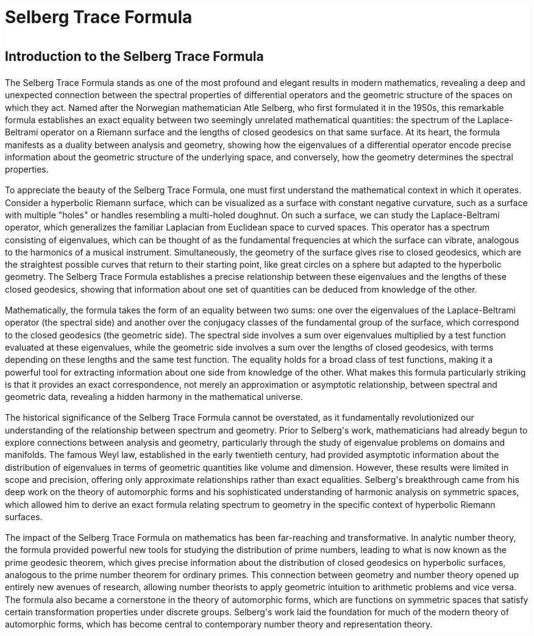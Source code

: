 
# Selberg Trace Formula

## Introduction to the Selberg Trace Formula

The Selberg Trace Formula stands as one of the most profound and elegant results in modern mathematics, revealing a deep and unexpected connection between the spectral properties of differential operators and the geometric structure of the spaces on which they act. Named after the Norwegian mathematician Atle Selberg, who first formulated it in the 1950s, this remarkable formula establishes an exact equality between two seemingly unrelated mathematical quantities: the spectrum of the Laplace-Beltrami operator on a Riemann surface and the lengths of closed geodesics on that same surface. At its heart, the formula manifests as a duality between analysis and geometry, showing how the eigenvalues of a differential operator encode precise information about the geometric structure of the underlying space, and conversely, how the geometry determines the spectral properties.

To appreciate the beauty of the Selberg Trace Formula, one must first understand the mathematical context in which it operates. Consider a hyperbolic Riemann surface, which can be visualized as a surface with constant negative curvature, such as a surface with multiple "holes" or handles resembling a multi-holed doughnut. On such a surface, we can study the Laplace-Beltrami operator, which generalizes the familiar Laplacian from Euclidean space to curved spaces. This operator has a spectrum consisting of eigenvalues, which can be thought of as the fundamental frequencies at which the surface can vibrate, analogous to the harmonics of a musical instrument. Simultaneously, the geometry of the surface gives rise to closed geodesics, which are the straightest possible curves that return to their starting point, like great circles on a sphere but adapted to the hyperbolic geometry. The Selberg Trace Formula establishes a precise relationship between these eigenvalues and the lengths of these closed geodesics, showing that information about one set of quantities can be deduced from knowledge of the other.

Mathematically, the formula takes the form of an equality between two sums: one over the eigenvalues of the Laplace-Beltrami operator (the spectral side) and another over the conjugacy classes of the fundamental group of the surface, which correspond to the closed geodesics (the geometric side). The spectral side involves a sum over eigenvalues multiplied by a test function evaluated at these eigenvalues, while the geometric side involves a sum over the lengths of closed geodesics, with terms depending on these lengths and the same test function. The equality holds for a broad class of test functions, making it a powerful tool for extracting information about one side from knowledge of the other. What makes this formula particularly striking is that it provides an exact correspondence, not merely an approximation or asymptotic relationship, between spectral and geometric data, revealing a hidden harmony in the mathematical universe.

The historical significance of the Selberg Trace Formula cannot be overstated, as it fundamentally revolutionized our understanding of the relationship between spectrum and geometry. Prior to Selberg's work, mathematicians had already begun to explore connections between analysis and geometry, particularly through the study of eigenvalue problems on domains and manifolds. The famous Weyl law, established in the early twentieth century, had provided asymptotic information about the distribution of eigenvalues in terms of geometric quantities like volume and dimension. However, these results were limited in scope and precision, offering only approximate relationships rather than exact equalities. Selberg's breakthrough came from his deep work on the theory of automorphic forms and his sophisticated understanding of harmonic analysis on symmetric spaces, which allowed him to derive an exact formula relating spectrum to geometry in the specific context of hyperbolic Riemann surfaces.

The impact of the Selberg Trace Formula on mathematics has been far-reaching and transformative. In analytic number theory, the formula provided powerful new tools for studying the distribution of prime numbers, leading to what is now known as the prime geodesic theorem, which gives precise information about the distribution of closed geodesics on hyperbolic surfaces, analogous to the prime number theorem for ordinary primes. This connection between geometry and number theory opened up entirely new avenues of research, allowing number theorists to apply geometric intuition to arithmetic problems and vice versa. The formula also became a cornerstone in the theory of automorphic forms, which are functions on symmetric spaces that satisfy certain transformation properties under discrete groups. Selberg's work laid the foundation for much of the modern theory of automorphic forms, which has become central to contemporary number theory and representation theory.
